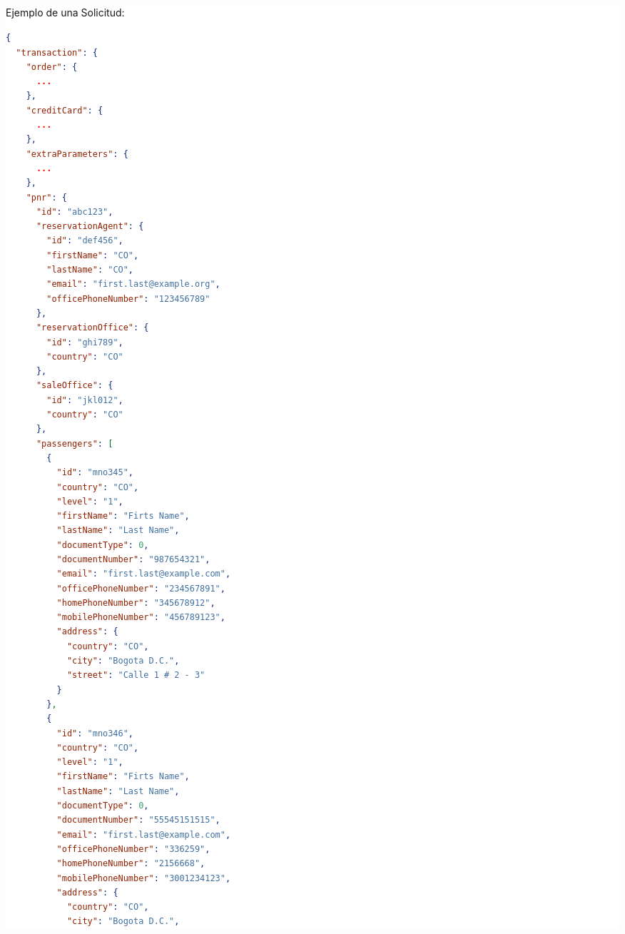 Ejemplo de una Solicitud:
```JSON
{
  "transaction": {
    "order": {
      ...
    },
    "creditCard": {
      ...
    },
    "extraParameters": {
      ...
    },
    "pnr": {
      "id": "abc123",
      "reservationAgent": {
        "id": "def456",
        "firstName": "CO",
        "lastName": "CO",
        "email": "first.last@example.org",
        "officePhoneNumber": "123456789"
      },
      "reservationOffice": {
        "id": "ghi789",
        "country": "CO"
      },
      "saleOffice": {
        "id": "jkl012",
        "country": "CO"
      },
      "passengers": [
        {
          "id": "mno345",
          "country": "CO",
          "level": "1",
          "firstName": "Firts Name",
          "lastName": "Last Name",
          "documentType": 0,
          "documentNumber": "987654321",
          "email": "first.last@example.com",
          "officePhoneNumber": "234567891",
          "homePhoneNumber": "345678912",
          "mobilePhoneNumber": "456789123",
          "address": {
            "country": "CO",
            "city": "Bogota D.C.",
            "street": "Calle 1 # 2 - 3"
          }
        },
        {
          "id": "mno346",
          "country": "CO",
          "level": "1",
          "firstName": "Firts Name",
          "lastName": "Last Name",
          "documentType": 0,
          "documentNumber": "55545151515",
          "email": "first.last@example.com",
          "officePhoneNumber": "336259",
          "homePhoneNumber": "2156668",
          "mobilePhoneNumber": "3001234123",
          "address": {
            "country": "CO",
            "city": "Bogota D.C.",
```